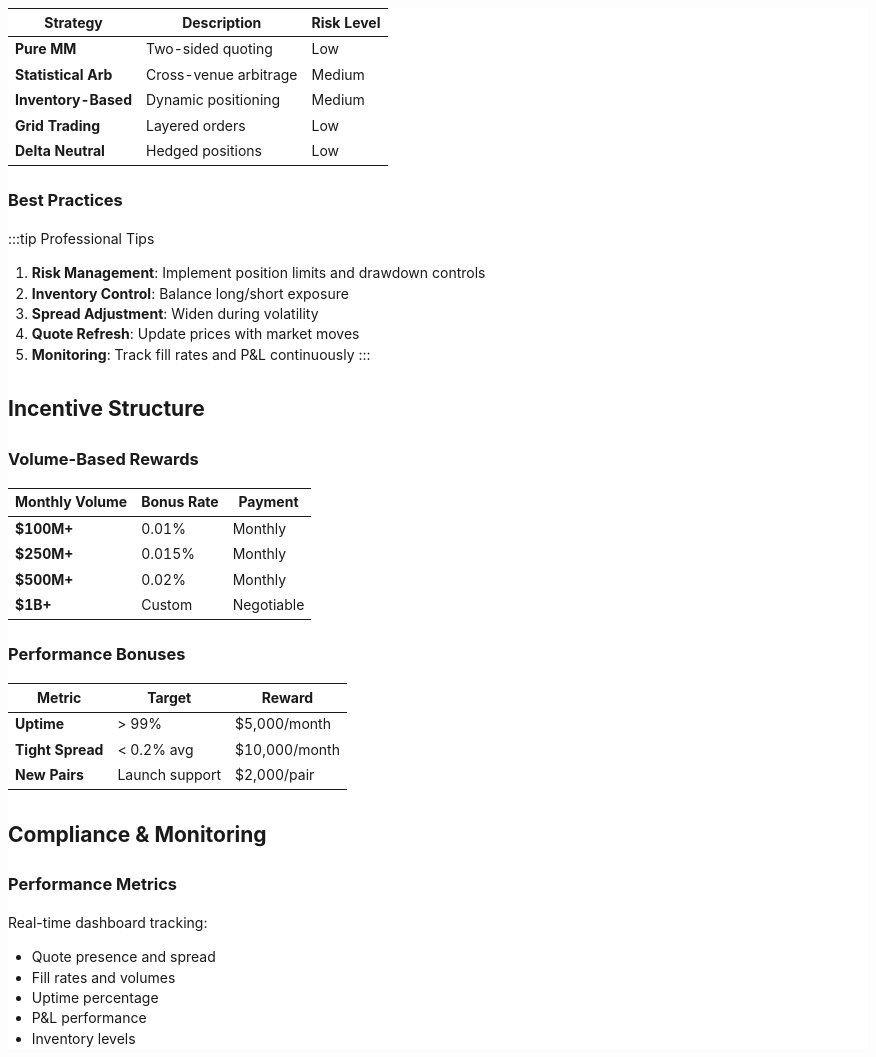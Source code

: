 | Strategy | Description | Risk Level |
|----------|-------------|------------|
| **Pure MM** | Two-sided quoting | Low |
| **Statistical Arb** | Cross-venue arbitrage | Medium |
| **Inventory-Based** | Dynamic positioning | Medium |
| **Grid Trading** | Layered orders | Low |
| **Delta Neutral** | Hedged positions | Low |

### Best Practices

:::tip Professional Tips
1. **Risk Management**: Implement position limits and drawdown controls
2. **Inventory Control**: Balance long/short exposure
3. **Spread Adjustment**: Widen during volatility
4. **Quote Refresh**: Update prices with market moves
5. **Monitoring**: Track fill rates and P&L continuously
:::

## Incentive Structure

### Volume-Based Rewards

| Monthly Volume | Bonus Rate | Payment |
|---------------|------------|---------|
| **$100M+** | 0.01% | Monthly |
| **$250M+** | 0.015% | Monthly |
| **$500M+** | 0.02% | Monthly |
| **$1B+** | Custom | Negotiable |

### Performance Bonuses

| Metric | Target | Reward |
|--------|--------|--------|
| **Uptime** | > 99% | $5,000/month |
| **Tight Spread** | < 0.2% avg | $10,000/month |
| **New Pairs** | Launch support | $2,000/pair |

## Compliance & Monitoring

### Performance Metrics

Real-time dashboard tracking:
- Quote presence and spread
- Fill rates and volumes
- Uptime percentage
- P&L performance
- Inventory levels
